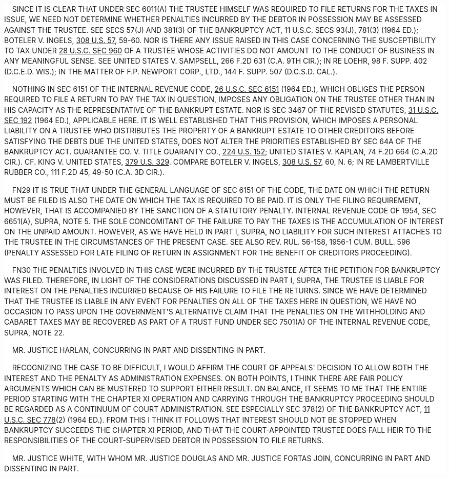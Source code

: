     SINCE IT IS CLEAR THAT UNDER SEC 6011(A) THE TRUSTEE HIMSELF WAS REQUIRED TO FILE RETURNS FOR THE TAXES IN ISSUE, WE NEED NOT DETERMINE WHETHER PENALTIES INCURRED BY THE DEBTOR IN POSSESSION MAY BE ASSESSED AGAINST THE TRUSTEE.  SEE SECS 57(J) AND 381(3) OF THE BANKRUPTCY ACT, 11 U.S.C. SECS 93(J), 781(3) (1964 ED.); BOTELER V. INGELS, [308 U.S. 57][/us/courts/scotus/usReporter/308/57], 59-60.  NOR IS THERE ANY ISSUE RAISED IN THIS CASE CONCERNING THE SUSCEPTIBILITY TO TAX UNDER [28 U.S.C. SEC 960][/us/usc/t28/s960] OF A TRUSTEE WHOSE ACTIVITIES DO NOT AMOUNT TO THE CONDUCT OF BUSINESS IN ANY MEANINGFUL SENSE.  SEE UNITED STATES V. SAMPSELL, 266 F.2D 631 (C.A. 9TH CIR.); IN RE LOEHR, 98 F. SUPP. 402 (D.C.E.D. WIS.); IN THE MATTER OF F.P. NEWPORT CORP., LTD., 144 F. SUPP. 507 (D.C.S.D. CAL.).

    NOTHING IN SEC 6151 OF THE INTERNAL REVENUE CODE, [26 U.S.C. SEC 6151][/us/usc/t26/s6151] (1964 ED.), WHICH OBLIGES THE PERSON REQUIRED TO FILE A RETURN TO PAY THE TAX IN QUESTION, IMPOSES ANY OBLIGATION ON THE TRUSTEE OTHER THAN IN HIS CAPACITY AS THE REPRESENTATIVE OF THE BANKRUPT ESTATE.  NOR IS SEC 3467 OF THE REVISED STATUTES, [31 U.S.C. SEC 192][/us/usc/t31/s192] (1964 ED.), APPLICABLE HERE.  IT IS WELL ESTABLISHED THAT THIS PROVISION, WHICH IMPOSES A PERSONAL LIABILITY ON A TRUSTEE WHO DISTRIBUTES THE PROPERTY OF A BANKRUPT ESTATE TO OTHER CREDITORS BEFORE SATISFYING THE DEBTS DUE THE UNITED STATES, DOES NOT ALTER THE PRIORITIES ESTABLISHED BY SEC 64A OF THE BANKRUPTCY ACT.  GUARANTEE CO. V. TITLE GUARANTY CO., [224 U.S. 152][/us/courts/scotus/usReporter/224/152]; UNITED STATES V. KAPLAN, 74 F.2D 664 (C.A.2D CIR.).  CF. KING V. UNITED STATES, [379 U.S. 329][/us/courts/scotus/usReporter/379/329].  COMPARE BOTELER V. INGELS, [308 U.S. 57][/us/courts/scotus/usReporter/308/57], 60, N. 6; IN RE LAMBERTVILLE RUBBER CO., 111 F.2D 45, 49-50 (C.A. 3D CIR.).

    FN29  IT IS TRUE THAT UNDER THE GENERAL LANGUAGE OF SEC 6151 OF THE CODE, THE DATE ON WHICH THE RETURN MUST BE FILED IS ALSO THE DATE ON WHICH THE TAX IS REQUIRED TO BE PAID.  IT IS ONLY THE FILING REQUIREMENT, HOWEVER, THAT IS ACCOMPANIED BY THE SANCTION OF A STATUTORY PENALTY.  INTERNAL REVENUE CODE OF 1954, SEC 6651(A), SUPRA, NOTE 5.  THE SOLE CONCOMITANT OF THE FAILURE TO PAY THE TAXES IS THE ACCUMULATION OF INTEREST ON THE UNPAID AMOUNT.  HOWEVER, AS WE HAVE HELD IN PART I, SUPRA, NO  LIABILITY FOR SUCH INTEREST ATTACHES TO THE TRUSTEE IN THE CIRCUMSTANCES OF THE PRESENT CASE.  SEE ALSO REV. RUL. 56-158, 1956-1 CUM. BULL.  596 (PENALTY ASSESSED FOR LATE FILING OF RETURN IN ASSIGNMENT FOR THE BENEFIT OF CREDITORS PROCEEDING).

    FN30  THE PENALTIES INVOLVED IN THIS CASE WERE INCURRED BY THE TRUSTEE AFTER THE PETITION FOR BANKRUPTCY WAS FILED.  THEREFORE, IN LIGHT OF THE CONSIDERATIONS DISCUSSED IN PART I, SUPRA, THE TRUSTEE IS LIABLE FOR INTEREST ON THE PENALTIES INCURRED BECAUSE OF HIS FAILURE TO FILE THE RETURNS.   SINCE WE HAVE DETERMINED THAT THE TRUSTEE IS LIABLE IN ANY EVENT FOR PENALTIES ON ALL OF THE TAXES HERE IN QUESTION, WE HAVE NO OCCASION TO PASS UPON THE GOVERNMENT'S ALTERNATIVE CLAIM THAT THE PENALTIES ON THE WITHHOLDING AND CABARET TAXES MAY BE RECOVERED AS PART OF A TRUST FUND UNDER SEC 7501(A) OF THE INTERNAL REVENUE CODE, SUPRA, NOTE 22.

    MR. JUSTICE HARLAN, CONCURRING IN PART AND DISSENTING IN PART.

    RECOGNIZING THE CASE TO BE DIFFICULT, I WOULD AFFIRM THE COURT OF APPEALS' DECISION TO ALLOW BOTH THE INTEREST AND THE PENALTY AS ADMINISTRATION EXPENSES.  ON BOTH POINTS, I THINK THERE ARE FAIR POLICY ARGUMENTS WHICH CAN BE MUSTERED TO SUPPORT EITHER RESULT.  ON BALANCE, IT SEEMS TO ME THAT THE ENTIRE PERIOD STARTING WITH THE CHAPTER XI OPERATION AND CARRYING THROUGH THE BANKRUPTCY PROCEEDING SHOULD BE REGARDED AS A CONTINUUM OF COURT ADMINISTRATION.  SEE ESPECIALLY SEC 378(2) OF THE BANKRUPTCY ACT, [11 U.S.C. SEC 778][/us/usc/t11/s778](2) (1964 ED.).  FROM THIS I THINK IT FOLLOWS THAT INTEREST SHOULD NOT BE STOPPED WHEN BANKRUPTCY SUCCEEDS THE CHAPTER XI PERIOD, AND THAT THE COURT-APPOINTED TRUSTEE DOES FALL HEIR TO THE RESPONSIBILITIES OF THE COURT-SUPERVISED DEBTOR IN POSSESSION TO FILE RETURNS.

    MR. JUSTICE WHITE, WITH WHOM MR. JUSTICE DOUGLAS AND MR. JUSTICE FORTAS JOIN, CONCURRING IN PART AND DISSENTING IN PART.


[/us/courts/scotus/usReporter/384/678]: https://publicdocs.github.io/go/links?ns=uslm-x&ref=%2Fus%2Fcourts%2Fscotus%2FusReporter%2F384%2F678
[/us/courts/scotus/usReporter/219/339]: https://publicdocs.github.io/go/links?ns=uslm-x&ref=%2Fus%2Fcourts%2Fscotus%2FusReporter%2F219%2F339
[/us/courts/scotus/usReporter/336/328]: https://publicdocs.github.io/go/links?ns=uslm-x&ref=%2Fus%2Fcourts%2Fscotus%2FusReporter%2F336%2F328
[/us/usc/t26/s6011]: https://publicdocs.github.io/go/links?ns=uslm&ref=%2Fus%2Fusc%2Ft26%2Fs6011
[/us/courts/scotus/usReporter/308/57]: https://publicdocs.github.io/go/links?ns=uslm-x&ref=%2Fus%2Fcourts%2Fscotus%2FusReporter%2F308%2F57
[/us/usc/t11/s722]: https://publicdocs.github.io/go/links?ns=uslm&ref=%2Fus%2Fusc%2Ft11%2Fs722
[/us/usc/t11/s776]: https://publicdocs.github.io/go/links?ns=uslm&ref=%2Fus%2Fusc%2Ft11%2Fs776
[/us/courts/scotus/usReporter/382/971]: https://publicdocs.github.io/go/links?ns=uslm-x&ref=%2Fus%2Fcourts%2Fscotus%2FusReporter%2F382%2F971
[/us/courts/scotus/usReporter/219/339]: https://publicdocs.github.io/go/links?ns=uslm-x&ref=%2Fus%2Fcourts%2Fscotus%2FusReporter%2F219%2F339
[/us/courts/scotus/usReporter/336/328]: https://publicdocs.github.io/go/links?ns=uslm-x&ref=%2Fus%2Fcourts%2Fscotus%2FusReporter%2F336%2F328
[/us/courts/scotus/usReporter/329/156]: https://publicdocs.github.io/go/links?ns=uslm-x&ref=%2Fus%2Fcourts%2Fscotus%2FusReporter%2F329%2F156
[/us/usc/t28/s960]: https://publicdocs.github.io/go/links?ns=uslm&ref=%2Fus%2Fusc%2Ft28%2Fs960
[/us/usc/t28/s960]: https://publicdocs.github.io/go/links?ns=uslm&ref=%2Fus%2Fusc%2Ft28%2Fs960
[/us/courts/scotus/usReporter/336/328]: https://publicdocs.github.io/go/links?ns=uslm-x&ref=%2Fus%2Fcourts%2Fscotus%2FusReporter%2F336%2F328
[/us/courts/scotus/usReporter/342/912]: https://publicdocs.github.io/go/links?ns=uslm-x&ref=%2Fus%2Fcourts%2Fscotus%2FusReporter%2F342%2F912
[/us/courts/scotus/usReporter/224/152]: https://publicdocs.github.io/go/links?ns=uslm-x&ref=%2Fus%2Fcourts%2Fscotus%2FusReporter%2F224%2F152
[/us/courts/scotus/usReporter/268/315]: https://publicdocs.github.io/go/links?ns=uslm-x&ref=%2Fus%2Fcourts%2Fscotus%2FusReporter%2F268%2F315
[/us/courts/scotus/usReporter/299/72]: https://publicdocs.github.io/go/links?ns=uslm-x&ref=%2Fus%2Fcourts%2Fscotus%2FusReporter%2F299%2F72
[/us/courts/scotus/usReporter/308/57]: https://publicdocs.github.io/go/links?ns=uslm-x&ref=%2Fus%2Fcourts%2Fscotus%2FusReporter%2F308%2F57
[/us/usc/t28/s960]: https://publicdocs.github.io/go/links?ns=uslm&ref=%2Fus%2Fusc%2Ft28%2Fs960
[/us/usc/t26/s3402]: https://publicdocs.github.io/go/links?ns=uslm&ref=%2Fus%2Fusc%2Ft26%2Fs3402
[/us/usc/t26/s3102]: https://publicdocs.github.io/go/links?ns=uslm&ref=%2Fus%2Fusc%2Ft26%2Fs3102
[/us/usc/t26/s3111]: https://publicdocs.github.io/go/links?ns=uslm&ref=%2Fus%2Fusc%2Ft26%2Fs3111
[/us/usc/t26/s4231]: https://publicdocs.github.io/go/links?ns=uslm&ref=%2Fus%2Fusc%2Ft26%2Fs4231
[/us/usc/t26/s3301]: https://publicdocs.github.io/go/links?ns=uslm&ref=%2Fus%2Fusc%2Ft26%2Fs3301
[/us/usc/t26/s6651]: https://publicdocs.github.io/go/links?ns=uslm&ref=%2Fus%2Fusc%2Ft26%2Fs6651
[/us/usc/t26/s6601]: https://publicdocs.github.io/go/links?ns=uslm&ref=%2Fus%2Fusc%2Ft26%2Fs6601
[/us/courts/scotus/usReporter/241/588]: https://publicdocs.github.io/go/links?ns=uslm-x&ref=%2Fus%2Fcourts%2Fscotus%2FusReporter%2F241%2F588
[/us/courts/scotus/usReporter/286/334]: https://publicdocs.github.io/go/links?ns=uslm-x&ref=%2Fus%2Fcourts%2Fscotus%2FusReporter%2F286%2F334
[/us/courts/scotus/usReporter/149/95]: https://publicdocs.github.io/go/links?ns=uslm-x&ref=%2Fus%2Fcourts%2Fscotus%2FusReporter%2F149%2F95
[/us/courts/scotus/usReporter/376/358]: https://publicdocs.github.io/go/links?ns=uslm-x&ref=%2Fus%2Fcourts%2Fscotus%2FusReporter%2F376%2F358
[/us/courts/scotus/usReporter/336/328]: https://publicdocs.github.io/go/links?ns=uslm-x&ref=%2Fus%2Fcourts%2Fscotus%2FusReporter%2F336%2F328
[/us/courts/scotus/usReporter/219/339]: https://publicdocs.github.io/go/links?ns=uslm-x&ref=%2Fus%2Fcourts%2Fscotus%2FusReporter%2F219%2F339
[/us/stat/30/563]: https://publicdocs.github.io/go/links?ns=uslm&ref=%2Fus%2Fstat%2F30%2F563
[/us/courts/scotus/usReporter/336/328]: https://publicdocs.github.io/go/links?ns=uslm-x&ref=%2Fus%2Fcourts%2Fscotus%2FusReporter%2F336%2F328
[/us/courts/scotus/usReporter/266/304]: https://publicdocs.github.io/go/links?ns=uslm-x&ref=%2Fus%2Fcourts%2Fscotus%2FusReporter%2F266%2F304
[/us/stat/52/874]: https://publicdocs.github.io/go/links?ns=uslm&ref=%2Fus%2Fstat%2F52%2F874
[/us/usc/t11/s104]: https://publicdocs.github.io/go/links?ns=uslm&ref=%2Fus%2Fusc%2Ft11%2Fs104
[/us/stat/52/867]: https://publicdocs.github.io/go/links?ns=uslm&ref=%2Fus%2Fstat%2F52%2F867
[/us/usc/t11/s93]: https://publicdocs.github.io/go/links?ns=uslm&ref=%2Fus%2Fusc%2Ft11%2Fs93
[/us/stat/44/666]: https://publicdocs.github.io/go/links?ns=uslm&ref=%2Fus%2Fstat%2F44%2F666
[/us/courts/scotus/usReporter/219/339]: https://publicdocs.github.io/go/links?ns=uslm-x&ref=%2Fus%2Fcourts%2Fscotus%2FusReporter%2F219%2F339
[/us/courts/scotus/usReporter/233/261]: https://publicdocs.github.io/go/links?ns=uslm-x&ref=%2Fus%2Fcourts%2Fscotus%2FusReporter%2F233%2F261
[/us/courts/scotus/usReporter/329/156]: https://publicdocs.github.io/go/links?ns=uslm-x&ref=%2Fus%2Fcourts%2Fscotus%2FusReporter%2F329%2F156
[/us/usc/t11/s778]: https://publicdocs.github.io/go/links?ns=uslm&ref=%2Fus%2Fusc%2Ft11%2Fs778
[/us/courts/scotus/usReporter/342/912]: https://publicdocs.github.io/go/links?ns=uslm-x&ref=%2Fus%2Fcourts%2Fscotus%2FusReporter%2F342%2F912
[/us/courts/scotus/usReporter/342/918]: https://publicdocs.github.io/go/links?ns=uslm-x&ref=%2Fus%2Fcourts%2Fscotus%2FusReporter%2F342%2F918
[/us/courts/scotus/usReporter/342/912]: https://publicdocs.github.io/go/links?ns=uslm-x&ref=%2Fus%2Fcourts%2Fscotus%2FusReporter%2F342%2F912
[/us/courts/scotus/usReporter/342/912]: https://publicdocs.github.io/go/links?ns=uslm-x&ref=%2Fus%2Fcourts%2Fscotus%2FusReporter%2F342%2F912
[/us/usc/t11/s104]: https://publicdocs.github.io/go/links?ns=uslm&ref=%2Fus%2Fusc%2Ft11%2Fs104
[/us/stat/66/426]: https://publicdocs.github.io/go/links?ns=uslm&ref=%2Fus%2Fstat%2F66%2F426
[/us/stat/76/571]: https://publicdocs.github.io/go/links?ns=uslm&ref=%2Fus%2Fstat%2F76%2F571
[/us/usc/t11/s103]: https://publicdocs.github.io/go/links?ns=uslm&ref=%2Fus%2Fusc%2Ft11%2Fs103
[/us/usc/t11/s103]: https://publicdocs.github.io/go/links?ns=uslm&ref=%2Fus%2Fusc%2Ft11%2Fs103
[/us/courts/scotus/usReporter/336/328]: https://publicdocs.github.io/go/links?ns=uslm-x&ref=%2Fus%2Fcourts%2Fscotus%2FusReporter%2F336%2F328
[/us/courts/scotus/usReporter/376/358]: https://publicdocs.github.io/go/links?ns=uslm-x&ref=%2Fus%2Fcourts%2Fscotus%2FusReporter%2F376%2F358
[/us/usc/t28/s960]: https://publicdocs.github.io/go/links?ns=uslm&ref=%2Fus%2Fusc%2Ft28%2Fs960
[/us/usc/t26/s7501]: https://publicdocs.github.io/go/links?ns=uslm&ref=%2Fus%2Fusc%2Ft26%2Fs7501
[/us/usc/t26/s6659]: https://publicdocs.github.io/go/links?ns=uslm&ref=%2Fus%2Fusc%2Ft26%2Fs6659
[/us/usc/t28/s960]: https://publicdocs.github.io/go/links?ns=uslm&ref=%2Fus%2Fusc%2Ft28%2Fs960
[/us/usc/t26/s6011]: https://publicdocs.github.io/go/links?ns=uslm&ref=%2Fus%2Fusc%2Ft26%2Fs6011
[/us/courts/scotus/usReporter/308/57]: https://publicdocs.github.io/go/links?ns=uslm-x&ref=%2Fus%2Fcourts%2Fscotus%2FusReporter%2F308%2F57
[/us/usc/t28/s960]: https://publicdocs.github.io/go/links?ns=uslm&ref=%2Fus%2Fusc%2Ft28%2Fs960
[/us/usc/t26/s6151]: https://publicdocs.github.io/go/links?ns=uslm&ref=%2Fus%2Fusc%2Ft26%2Fs6151
[/us/usc/t31/s192]: https://publicdocs.github.io/go/links?ns=uslm&ref=%2Fus%2Fusc%2Ft31%2Fs192
[/us/courts/scotus/usReporter/224/152]: https://publicdocs.github.io/go/links?ns=uslm-x&ref=%2Fus%2Fcourts%2Fscotus%2FusReporter%2F224%2F152
[/us/courts/scotus/usReporter/379/329]: https://publicdocs.github.io/go/links?ns=uslm-x&ref=%2Fus%2Fcourts%2Fscotus%2FusReporter%2F379%2F329
[/us/courts/scotus/usReporter/308/57]: https://publicdocs.github.io/go/links?ns=uslm-x&ref=%2Fus%2Fcourts%2Fscotus%2FusReporter%2F308%2F57
[/us/usc/t11/s778]: https://publicdocs.github.io/go/links?ns=uslm&ref=%2Fus%2Fusc%2Ft11%2Fs778
[/us/usc/t11/s93]: https://publicdocs.github.io/go/links?ns=uslm&ref=%2Fus%2Fusc%2Ft11%2Fs93
[/us/courts/scotus/usReporter/369/38]: https://publicdocs.github.io/go/links?ns=uslm-x&ref=%2Fus%2Fcourts%2Fscotus%2FusReporter%2F369%2F38
[/us/usc/t28/s960]: https://publicdocs.github.io/go/links?ns=uslm&ref=%2Fus%2Fusc%2Ft28%2Fs960
[/us/courts/scotus/usReporter/308/57]: https://publicdocs.github.io/go/links?ns=uslm-x&ref=%2Fus%2Fcourts%2Fscotus%2FusReporter%2F308%2F57
[/us/usc/t11/s94]: https://publicdocs.github.io/go/links?ns=uslm&ref=%2Fus%2Fusc%2Ft11%2Fs94
[/us/usc/t26/s6036]: https://publicdocs.github.io/go/links?ns=uslm&ref=%2Fus%2Fusc%2Ft26%2Fs6036
[/us/courts/scotus/usReporter/308/57]: https://publicdocs.github.io/go/links?ns=uslm-x&ref=%2Fus%2Fcourts%2Fscotus%2FusReporter%2F308%2F57